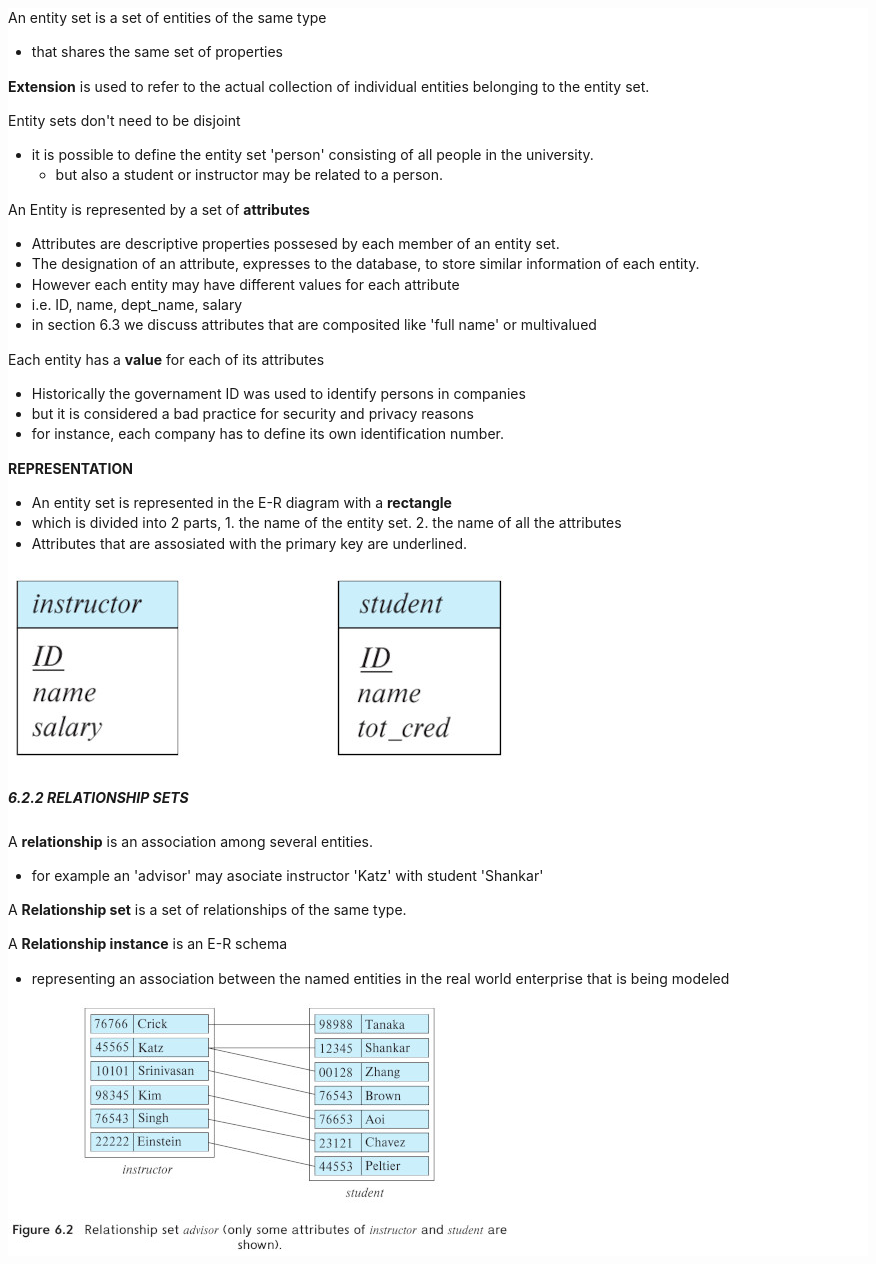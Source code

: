 An entity set is a set of entities of the same type
- that shares the same set of properties

**Extension** is used to refer to the actual collection of individual entities belonging to the entity set.

Entity sets don't need to be disjoint
- it is possible to define the entity set 'person' consisting of all people in the university.
  - but also a student or instructor may be related to a person.

An Entity is represented by a set of **attributes**
- Attributes are descriptive properties possesed by each member of an entity set.
- The designation of an attribute, expresses to the database, to store similar information of each entity.
- However each entity may have different values for each attribute
- i.e. ID, name, dept_name, salary
- in section 6.3 we discuss attributes that are composited like 'full name' or multivalued

Each entity has a **value** for each of its attributes
- Historically the governament ID was used to identify persons in companies
- but it is considered a bad practice for security and privacy reasons
- for instance, each company has to define its own identification number.

**REPRESENTATION**
- An entity set is represented in the E-R diagram with a **rectangle**
- which is divided into 2 parts, 1. the name of the entity set. 2. the name of all the attributes
- Attributes that are assosiated with the primary key are underlined.

![](6.1.jpg)

##### 6.2.2 **RELATIONSHIP SETS**
A **relationship** is an association among several entities.
- for example an 'advisor' may asociate instructor 'Katz' with student 'Shankar'

A **Relationship set** is a set of relationships of the same type.

A **Relationship instance** is an E-R schema 
- representing an association between the named entities in the real world enterprise that is being modeled

![](6.2.jpg)
